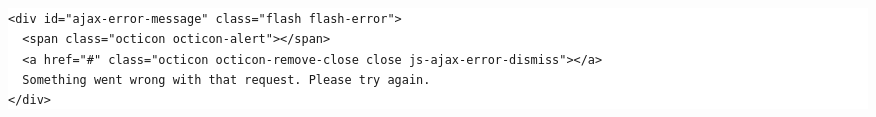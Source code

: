 </div>



    <div id="ajax-error-message" class="flash flash-error">
      <span class="octicon octicon-alert"></span>
      <a href="#" class="octicon octicon-remove-close close js-ajax-error-dismiss"></a>
      Something went wrong with that request. Please try again.
    </div>

  </body>
</html>

